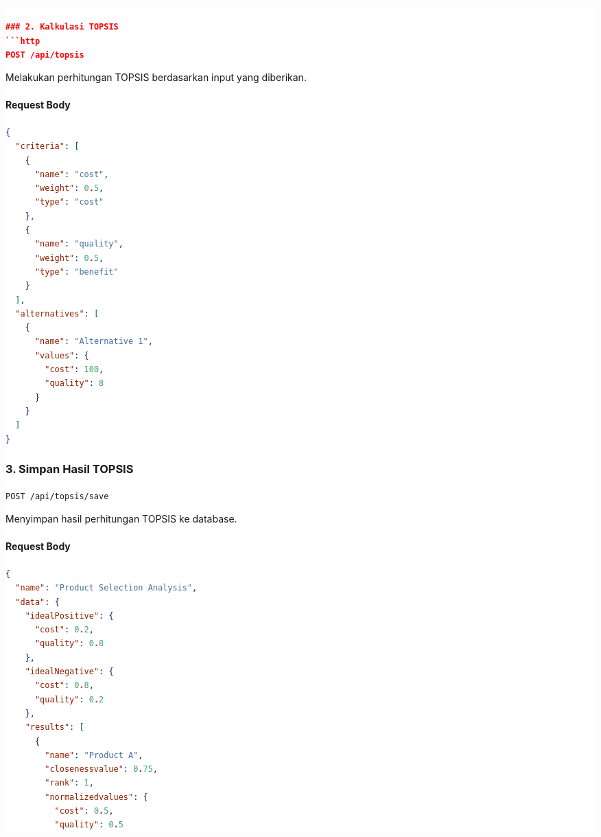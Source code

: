 ````json

### 2. Kalkulasi TOPSIS
```http
POST /api/topsis
````

Melakukan perhitungan TOPSIS berdasarkan input yang diberikan.

#### Request Body

```json
{
  "criteria": [
    {
      "name": "cost",
      "weight": 0.5,
      "type": "cost"
    },
    {
      "name": "quality",
      "weight": 0.5,
      "type": "benefit"
    }
  ],
  "alternatives": [
    {
      "name": "Alternative 1",
      "values": {
        "cost": 100,
        "quality": 8
      }
    }
  ]
}
```

### 3. Simpan Hasil TOPSIS

```http
POST /api/topsis/save
```

Menyimpan hasil perhitungan TOPSIS ke database.

#### Request Body

```json
{
  "name": "Product Selection Analysis",
  "data": {
    "idealPositive": {
      "cost": 0.2,
      "quality": 0.8
    },
    "idealNegative": {
      "cost": 0.8,
      "quality": 0.2
    },
    "results": [
      {
        "name": "Product A",
        "closenessvalue": 0.75,
        "rank": 1,
        "normalizedvalues": {
          "cost": 0.5,
          "quality": 0.5
```